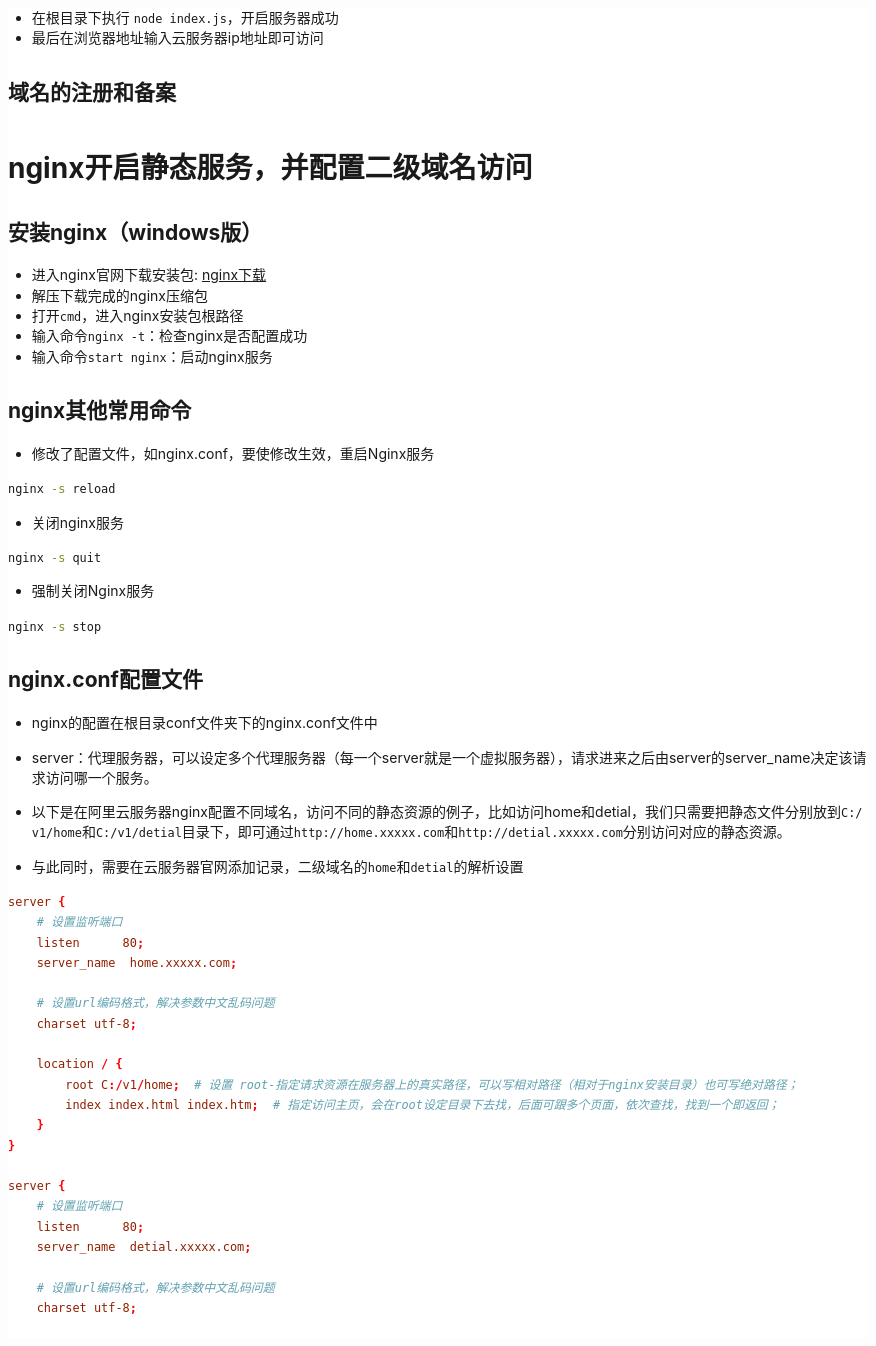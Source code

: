 - 在根目录下执行 `node index.js`，开启服务器成功
- 最后在浏览器地址输入云服务器ip地址即可访问

## 域名的注册和备案

# nginx开启静态服务，并配置二级域名访问

## 安装nginx（windows版）

- 进入nginx官网下载安装包: [nginx下载](http://nginx.org/en/download.html)
- 解压下载完成的nginx压缩包
- 打开`cmd`，进入nginx安装包根路径
- 输入命令`nginx -t`：检查nginx是否配置成功
- 输入命令`start nginx`：启动nginx服务

## nginx其他常用命令

- 修改了配置文件，如nginx.conf，要使修改生效，重启Nginx服务
```bash
nginx -s reload
```

- 关闭nginx服务
```bash
nginx -s quit
```

- 强制关闭Nginx服务
```bash
nginx -s stop
```

## nginx.conf配置文件

- nginx的配置在根目录conf文件夹下的nginx.conf文件中
- server：代理服务器，可以设定多个代理服务器（每一个server就是一个虚拟服务器），请求进来之后由server的server_name决定该请求访问哪一个服务。

- 以下是在阿里云服务器nginx配置不同域名，访问不同的静态资源的例子，比如访问home和detial，我们只需要把静态文件分别放到`C:/v1/home`和`C:/v1/detial`目录下，即可通过`http://home.xxxxx.com`和`http://detial.xxxxx.com`分别访问对应的静态资源。

- 与此同时，需要在云服务器官网添加记录，二级域名的`home`和`detial`的解析设置
```conf
server {
    # 设置监听端口
    listen      80;
    server_name  home.xxxxx.com;
    
    # 设置url编码格式，解决参数中文乱码问题
    charset utf-8;
		
    location / {
        root C:/v1/home;  # 设置 root-指定请求资源在服务器上的真实路径，可以写相对路径（相对于nginx安装目录）也可写绝对路径；
        index index.html index.htm;  # 指定访问主页，会在root设定目录下去找，后面可跟多个页面，依次查找，找到一个即返回；
    } 
}

server {
    # 设置监听端口
    listen      80;
    server_name  detial.xxxxx.com;
    
    # 设置url编码格式，解决参数中文乱码问题
    charset utf-8;
		
```